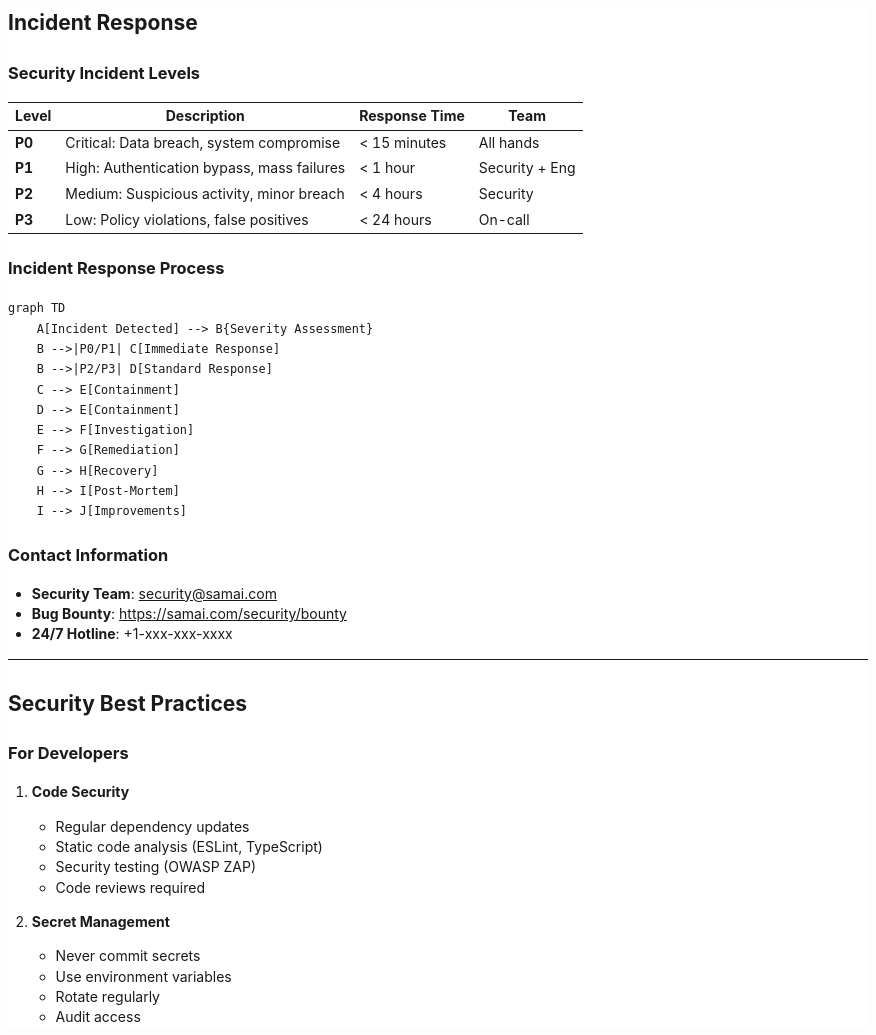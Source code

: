 
## Incident Response

### Security Incident Levels

| Level | Description | Response Time | Team |
|-------|-------------|--------------|------|
| **P0** | Critical: Data breach, system compromise | < 15 minutes | All hands |
| **P1** | High: Authentication bypass, mass failures | < 1 hour | Security + Eng |
| **P2** | Medium: Suspicious activity, minor breach | < 4 hours | Security |
| **P3** | Low: Policy violations, false positives | < 24 hours | On-call |

### Incident Response Process

```mermaid
graph TD
    A[Incident Detected] --> B{Severity Assessment}
    B -->|P0/P1| C[Immediate Response]
    B -->|P2/P3| D[Standard Response]
    C --> E[Containment]
    D --> E[Containment]
    E --> F[Investigation]
    F --> G[Remediation]
    G --> H[Recovery]
    H --> I[Post-Mortem]
    I --> J[Improvements]
```

### Contact Information

- **Security Team**: security@samai.com
- **Bug Bounty**: https://samai.com/security/bounty
- **24/7 Hotline**: +1-xxx-xxx-xxxx

---

## Security Best Practices

### For Developers

1. **Code Security**
   - Regular dependency updates
   - Static code analysis (ESLint, TypeScript)
   - Security testing (OWASP ZAP)
   - Code reviews required

2. **Secret Management**
   - Never commit secrets
   - Use environment variables
   - Rotate regularly
   - Audit access
